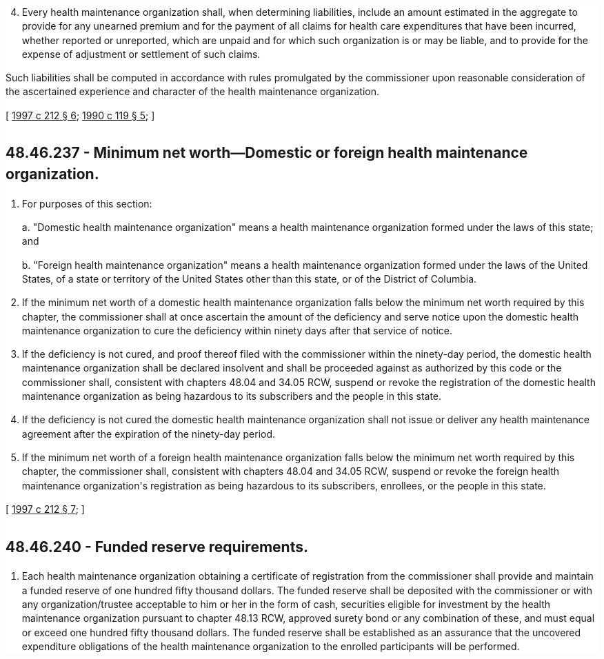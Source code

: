 4. Every health maintenance organization shall, when determining liabilities, include an amount estimated in the aggregate to provide for any unearned premium and for the payment of all claims for health care expenditures that have been incurred, whether reported or unreported, which are unpaid and for which such organization is or may be liable, and to provide for the expense of adjustment or settlement of such claims.

Such liabilities shall be computed in accordance with rules promulgated by the commissioner upon reasonable consideration of the ascertained experience and character of the health maintenance organization.

\[ [1997 c 212 § 6](https://lawfilesext.leg.wa.gov/biennium/1997-98/Pdf/Bills/Session%20Laws/House/1064-S.SL.pdf?cite=1997%20c%20212%20§%206); [1990 c 119 § 5](https://leg.wa.gov/CodeReviser/documents/sessionlaw/1990c119.pdf?cite=1990%20c%20119%20§%205); \]

## 48.46.237 - Minimum net worth—Domestic or foreign health maintenance organization.
1. For purposes of this section:

   a. "Domestic health maintenance organization" means a health maintenance organization formed under the laws of this state; and

   b. "Foreign health maintenance organization" means a health maintenance organization formed under the laws of the United States, of a state or territory of the United States other than this state, or of the District of Columbia.

2. If the minimum net worth of a domestic health maintenance organization falls below the minimum net worth required by this chapter, the commissioner shall at once ascertain the amount of the deficiency and serve notice upon the domestic health maintenance organization to cure the deficiency within ninety days after that service of notice.

3. If the deficiency is not cured, and proof thereof filed with the commissioner within the ninety-day period, the domestic health maintenance organization shall be declared insolvent and shall be proceeded against as authorized by this code or the commissioner shall, consistent with chapters 48.04 and 34.05 RCW, suspend or revoke the registration of the domestic health maintenance organization as being hazardous to its subscribers and the people in this state.

4. If the deficiency is not cured the domestic health maintenance organization shall not issue or deliver any health maintenance agreement after the expiration of the ninety-day period.

5. If the minimum net worth of a foreign health maintenance organization falls below the minimum net worth required by this chapter, the commissioner shall, consistent with chapters 48.04 and 34.05 RCW, suspend or revoke the foreign health maintenance organization's registration as being hazardous to its subscribers, enrollees, or the people in this state.

\[ [1997 c 212 § 7](https://lawfilesext.leg.wa.gov/biennium/1997-98/Pdf/Bills/Session%20Laws/House/1064-S.SL.pdf?cite=1997%20c%20212%20§%207); \]

## 48.46.240 - Funded reserve requirements.
1. Each health maintenance organization obtaining a certificate of registration from the commissioner shall provide and maintain a funded reserve of one hundred fifty thousand dollars. The funded reserve shall be deposited with the commissioner or with any organization/trustee acceptable to him or her in the form of cash, securities eligible for investment by the health maintenance organization pursuant to chapter 48.13 RCW, approved surety bond or any combination of these, and must equal or exceed one hundred fifty thousand dollars. The funded reserve shall be established as an assurance that the uncovered expenditure obligations of the health maintenance organization to the enrolled participants will be performed.
